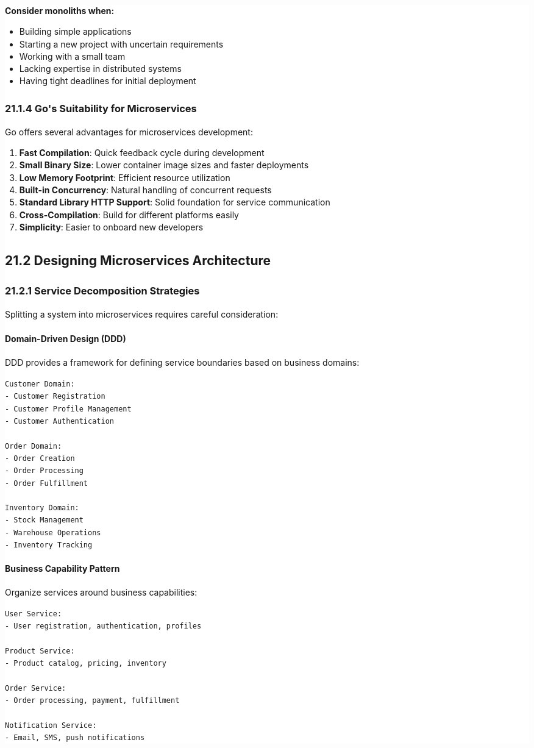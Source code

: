 **Consider monoliths when:**

- Building simple applications
- Starting a new project with uncertain requirements
- Working with a small team
- Lacking expertise in distributed systems
- Having tight deadlines for initial deployment

### **21.1.4 Go's Suitability for Microservices**

Go offers several advantages for microservices development:

1. **Fast Compilation**: Quick feedback cycle during development
2. **Small Binary Size**: Lower container image sizes and faster deployments
3. **Low Memory Footprint**: Efficient resource utilization
4. **Built-in Concurrency**: Natural handling of concurrent requests
5. **Standard Library HTTP Support**: Solid foundation for service communication
6. **Cross-Compilation**: Build for different platforms easily
7. **Simplicity**: Easier to onboard new developers

## **21.2 Designing Microservices Architecture**

### **21.2.1 Service Decomposition Strategies**

Splitting a system into microservices requires careful consideration:

#### **Domain-Driven Design (DDD)**

DDD provides a framework for defining service boundaries based on business domains:

```
Customer Domain:
- Customer Registration
- Customer Profile Management
- Customer Authentication

Order Domain:
- Order Creation
- Order Processing
- Order Fulfillment

Inventory Domain:
- Stock Management
- Warehouse Operations
- Inventory Tracking
```

#### **Business Capability Pattern**

Organize services around business capabilities:

```
User Service:
- User registration, authentication, profiles

Product Service:
- Product catalog, pricing, inventory

Order Service:
- Order processing, payment, fulfillment

Notification Service:
- Email, SMS, push notifications
```
